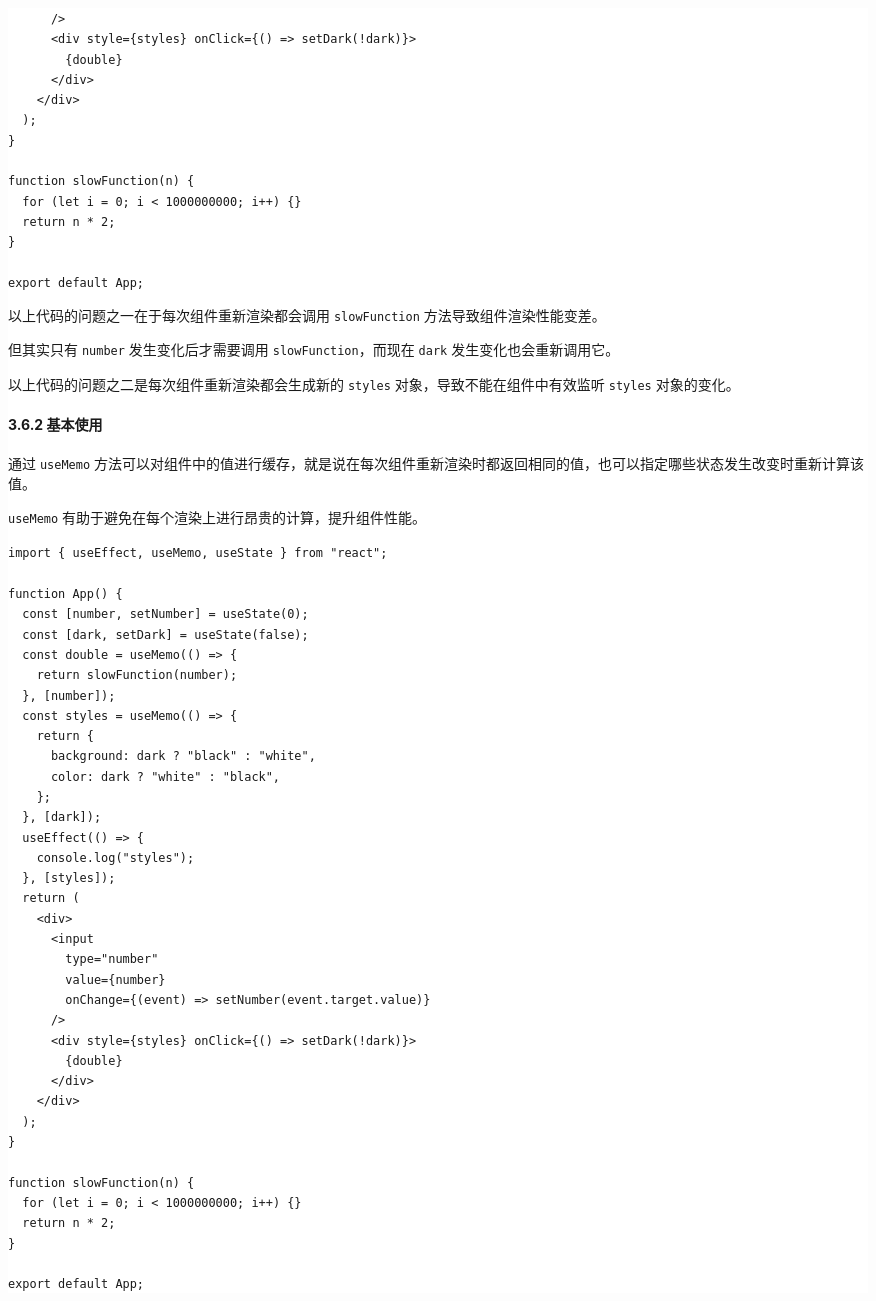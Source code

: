 ```react
      />
      <div style={styles} onClick={() => setDark(!dark)}>
        {double}
      </div>
    </div>
  );
}

function slowFunction(n) {
  for (let i = 0; i < 1000000000; i++) {}
  return n * 2;
}

export default App;
```

以上代码的问题之一在于每次组件重新渲染都会调用 `slowFunction` 方法导致组件渲染性能变差。

但其实只有 `number` 发生变化后才需要调用 `slowFunction`，而现在 `dark` 发生变化也会重新调用它。

以上代码的问题之二是每次组件重新渲染都会生成新的 `styles` 对象，导致不能在组件中有效监听 `styles` 对象的变化。

#### 3.6.2 基本使用

通过 `useMemo` 方法可以对组件中的值进行缓存，就是说在每次组件重新渲染时都返回相同的值，也可以指定哪些状态发生改变时重新计算该值。

`useMemo` 有助于避免在每个渲染上进行昂贵的计算，提升组件性能。

```react
import { useEffect, useMemo, useState } from "react";

function App() {
  const [number, setNumber] = useState(0);
  const [dark, setDark] = useState(false);
  const double = useMemo(() => {
    return slowFunction(number);
  }, [number]);
  const styles = useMemo(() => {
    return {
      background: dark ? "black" : "white",
      color: dark ? "white" : "black",
    };
  }, [dark]);
  useEffect(() => {
    console.log("styles");
  }, [styles]);
  return (
    <div>
      <input
        type="number"
        value={number}
        onChange={(event) => setNumber(event.target.value)}
      />
      <div style={styles} onClick={() => setDark(!dark)}>
        {double}
      </div>
    </div>
  );
}

function slowFunction(n) {
  for (let i = 0; i < 1000000000; i++) {}
  return n * 2;
}

export default App;
```